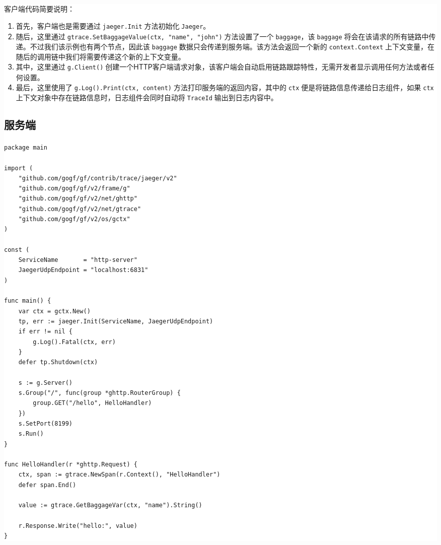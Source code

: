 客户端代码简要说明：

1. 首先，客户端也是需要通过 `jaeger.Init` 方法初始化 `Jaeger`。
2. 随后，这里通过 `gtrace.SetBaggageValue(ctx, "name", "john")` 方法设置了一个 `baggage`，该 `baggage` 将会在该请求的所有链路中传递。不过我们该示例也有两个节点，因此该 `baggage` 数据只会传递到服务端。该方法会返回一个新的 `context.Context` 上下文变量，在随后的调用链中我们将需要传递这个新的上下文变量。
3. 其中，这里通过 `g.Client()` 创建一个HTTP客户端请求对象，该客户端会自动启用链路跟踪特性，无需开发者显示调用任何方法或者任何设置。
4. 最后，这里使用了 `g.Log().Print(ctx, content)` 方法打印服务端的返回内容，其中的 `ctx` 便是将链路信息传递给日志组件，如果 `ctx` 上下文对象中存在链路信息时，日志组件会同时自动将 `TraceId` 输出到日志内容中。

## 服务端

```
package main

import (
	"github.com/gogf/gf/contrib/trace/jaeger/v2"
	"github.com/gogf/gf/v2/frame/g"
	"github.com/gogf/gf/v2/net/ghttp"
	"github.com/gogf/gf/v2/net/gtrace"
	"github.com/gogf/gf/v2/os/gctx"
)

const (
	ServiceName       = "http-server"
	JaegerUdpEndpoint = "localhost:6831"
)

func main() {
	var ctx = gctx.New()
	tp, err := jaeger.Init(ServiceName, JaegerUdpEndpoint)
	if err != nil {
		g.Log().Fatal(ctx, err)
	}
	defer tp.Shutdown(ctx)

	s := g.Server()
	s.Group("/", func(group *ghttp.RouterGroup) {
		group.GET("/hello", HelloHandler)
	})
	s.SetPort(8199)
	s.Run()
}

func HelloHandler(r *ghttp.Request) {
	ctx, span := gtrace.NewSpan(r.Context(), "HelloHandler")
	defer span.End()

	value := gtrace.GetBaggageVar(ctx, "name").String()

	r.Response.Write("hello:", value)
}
```
